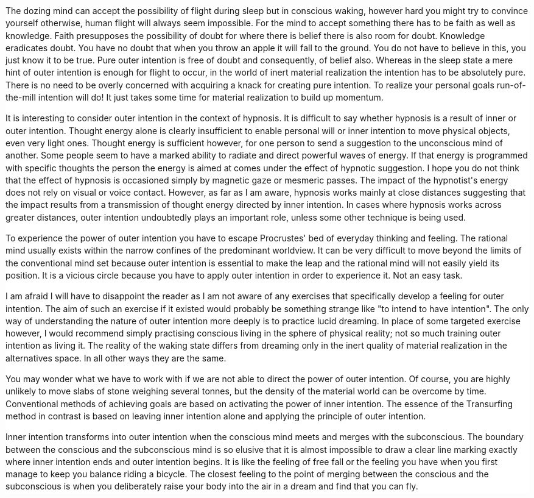 The dozing mind can accept the possibility of flight during sleep but in conscious waking, however hard you might try to convince yourself otherwise, human flight will always seem impossible. For the mind to accept something there has to be faith as well as knowledge. Faith presupposes the possibility of doubt for where there is belief there is also room for doubt. Knowledge eradicates doubt. You have no doubt that when you throw an apple it will fall to the ground. You do not have to believe in this, you just know it to be true. Pure outer intention is free of doubt and consequently, of belief also. Whereas in the sleep state a mere hint of outer intention is enough for flight to occur, in the world of inert material realization the intention has to be absolutely pure. There is no need to be overly concerned with acquiring a knack for creating pure intention. To realize your personal goals run-of-the-mill intention will do! It just takes some time for material realization to build up momentum.

It is interesting to consider outer intention in the context of hypnosis. It is difficult to say whether hypnosis is a result of inner or outer intention. Thought energy alone is clearly insufficient to enable personal will or inner intention to move physical objects, even very light ones. Thought energy is sufficient however, for one person to send a suggestion to the unconscious mind of another. Some people seem to have a marked ability to radiate and direct powerful waves of energy. If that energy is programmed with specific thoughts the person the energy is aimed at comes under the effect of hypnotic suggestion. I hope you do not think that the effect of hypnosis is occasioned simply by magnetic gaze or mesmeric passes. The impact of the hypnotist's energy does not rely on visual or voice contact. However, as far as I am aware, hypnosis works mainly at close distances suggesting that the impact results from a transmission of thought energy directed by inner intention. In cases where hypnosis works across greater distances, outer intention undoubtedly plays an important role, unless some other technique is being used.

To experience the power of outer intention you have to escape Procrustes' bed of everyday thinking and feeling. The rational mind usually exists within the narrow confines of the predominant worldview. It can be very difficult to move beyond the limits of the conventional mind set because outer intention is essential to make the leap and the rational mind will not easily yield its position. It is a vicious circle because you have to apply outer intention in order to experience it. Not an easy task.

I am afraid I will have to disappoint the reader as I am not aware of any exercises that specifically develop a feeling for outer intention. The aim of such an exercise if it existed would probably be something strange like "to intend to have intention". The only way of understanding the nature of outer intention more deeply is to practice lucid dreaming. In place of some targeted exercise however, I would recommend simply practising conscious living in the sphere of physical reality; not so much training outer intention as living it. The reality of the waking state differs from dreaming only in the inert quality of material realization in the alternatives space. In all other ways they are the same.

You may wonder what we have to work with if we are not able to direct the power of outer intention. Of course, you are highly unlikely to move slabs of stone weighing several tonnes, but the density of the material world can be overcome by time. Conventional methods of achieving goals are based on activating the power of inner intention. The essence of the Transurfing method in contrast is based on leaving inner intention alone and applying the principle of outer intention.

Inner intention transforms into outer intention when the conscious mind meets and merges with the subconscious. The boundary between the conscious and the subconscious mind is so elusive that it is almost impossible to draw a clear line marking exactly where inner intention ends and outer intention begins. It is like the feeling of free fall or the feeling you have when you first manage to keep you balance riding a bicycle. The closest feeling to the point of merging between the conscious and the subconscious is when you deliberately raise your body into the air in a dream and find that you can fly.
